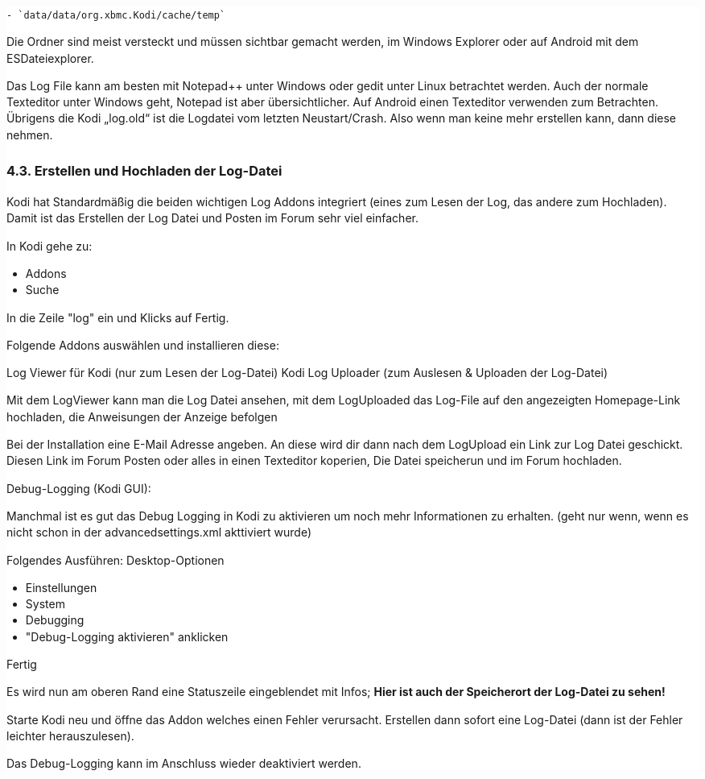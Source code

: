     - `data/data/org.xbmc.Kodi/cache/temp`

Die Ordner sind meist versteckt und müssen sichtbar gemacht werden, im Windows Explorer oder auf Android mit dem ESDateiexplorer.

Das Log File kann am besten mit Notepad++  unter Windows oder gedit unter Linux betrachtet werden.
Auch der normale Texteditor unter Windows geht, Notepad ist aber übersichtlicher.
Auf Android einen Texteditor verwenden zum Betrachten.
Übrigens die Kodi „log.old“ ist die Logdatei vom letzten Neustart/Crash. Also wenn man keine mehr erstellen kann, dann diese nehmen.


### 4.3. Erstellen und Hochladen der Log-Datei

Kodi hat Standardmäßig die beiden wichtigen Log Addons integriert (eines zum Lesen der Log, das andere zum Hochladen). Damit ist das Erstellen der Log Datei und Posten im Forum sehr viel einfacher.

In Kodi gehe zu:

- Addons
- Suche

In die Zeile "log" ein und Klicks auf Fertig.

Folgende Addons auswählen und installieren diese:

Log Viewer für Kodi (nur zum Lesen der Log-Datei)
Kodi Log Uploader (zum Auslesen & Uploaden der Log-Datei)

Mit dem LogViewer kann man die Log Datei ansehen, mit dem LogUploaded das Log-File auf den angezeigten Homepage-Link hochladen, die Anweisungen der Anzeige befolgen

Bei der Installation eine E-Mail Adresse angeben. An diese wird dir dann nach dem LogUpload ein Link zur Log Datei geschickt.
Diesen Link im Forum Posten oder alles in einen Texteditor koperien, Die Datei speicherun und im Forum hochladen.

Debug-Logging (Kodi GUI):

Manchmal ist es gut das Debug Logging in Kodi zu aktivieren um noch mehr Informationen zu erhalten. 
(geht nur wenn, wenn es nicht schon in der advancedsettings.xml akttiviert wurde)

Folgendes Ausführen:
 Desktop-Optionen
 
- Einstellungen
- System
- Debugging
- "Debug-Logging aktivieren" anklicken

Fertig

Es wird nun am oberen Rand eine Statuszeile eingeblendet mit Infos; **Hier ist auch der Speicherort der Log-Datei zu sehen!**

Starte Kodi neu und öffne das Addon welches einen Fehler verursacht. Erstellen dann sofort eine Log-Datei (dann ist der Fehler leichter herauszulesen).

Das Debug-Logging kann im Anschluss wieder deaktiviert werden.
